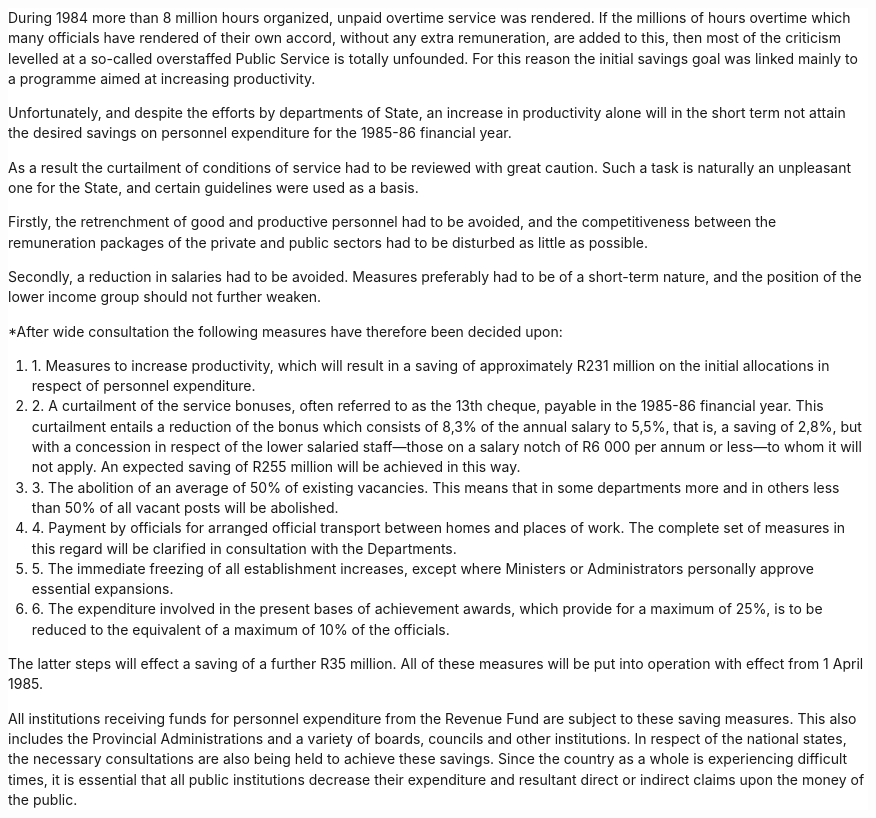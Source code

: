 <p>During 1984 more than 8 million hours organized, unpaid overtime service was rendered. If the millions of hours overtime which many officials have rendered of their own accord, without any extra remuneration, are added to this, then most of the criticism levelled at a so-called overstaffed Public Service is totally unfounded. For this reason the initial savings goal was linked mainly to a programme aimed at increasing productivity.</p>

<p>Unfortunately, and despite the efforts by departments of State, an increase in productivity alone will in the short term not attain the desired savings on personnel expenditure for the 1985-86 financial year.</p>

<p>As a result the curtailment of conditions of service had to be reviewed with great caution. Such a task is naturally an unpleasant one for the State, and certain guidelines were used as a basis.</p>

<p>Firstly, the retrenchment of good and productive personnel had to be avoided, and the competitiveness between the remuneration packages of the private and public sectors had to be disturbed as little as possible.</p>

<p>Secondly, a reduction in salaries had to be avoided. Measures preferably had to be of a short-term nature, and the position of the lower income group should not further weaken.</p>

<p>*After wide consultation the following measures have therefore been decided upon:</p>

<ol>

<li>1. Measures to increase productivity, <span class="col_1777-1778" refersTo="page_0933"/>which will result in a saving of approximately R231 million on the initial allocations in respect of personnel expenditure.</li>

<li>2. A curtailment of the service bonuses, often referred to as the 13th cheque, payable in the 1985-86 financial year. This curtailment entails a reduction of the bonus which consists of 8,3&#x0025; of the annual salary to 5,5&#x0025;, that is, a saving of 2,8&#x0025;, but with a concession in respect of the lower salaried staff&#x2014;those on a salary notch of R6 000 per annum or less&#x2014;to whom it will not apply. An expected saving of R255 million will be achieved in this way.</li>

<li>3. The abolition of an average of 50&#x0025; of existing vacancies. This means that in some departments more and in others less than 50&#x0025; of all vacant posts will be abolished.</li>

<li>4. Payment by officials for arranged official transport between homes and places of work. The complete set of measures in this regard will be clarified in consultation with the Departments.</li>

<li>5. The immediate freezing of all establishment increases, except where Ministers or Administrators personally approve essential expansions.</li>

<li>6. The expenditure involved in the present bases of achievement awards, which provide for a maximum of 25&#x0025;, is to be reduced to the equivalent of a maximum of 10&#x0025; of the officials.</li>

</ol>

<p>The latter steps will effect a saving of a further R35 million. All of these measures will be put into operation with effect from 1 April 1985.</p>

<p>All institutions receiving funds for personnel expenditure from the Revenue Fund are subject to these saving measures. This also includes the Provincial Administrations and a variety of boards, councils and other institutions. In respect of the national states, the necessary consultations are also being held to achieve these savings. Since the country as a whole is experiencing difficult times, it is essential that all public institutions decrease their expenditure and resultant direct or indirect claims upon the money of the public.</p>
